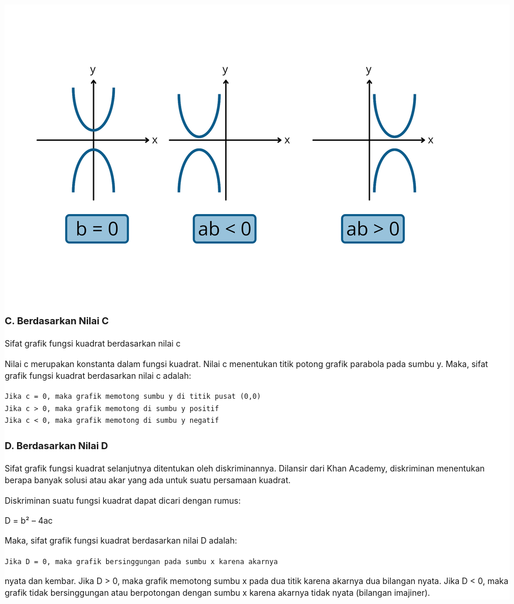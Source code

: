 ![61de70438864a.png](Matematika%20(1)%201507554207c780868bceee850f909824/61de70438864a.png)

### C. Berdasarkan Nilai C

Sifat grafik fungsi 
kuadrat berdasarkan nilai c

Nilai c merupakan konstanta dalam fungsi kuadrat. Nilai c menentukan 
titik potong grafik parabola pada sumbu y. Maka, sifat grafik fungsi 
kuadrat berdasarkan nilai c adalah:

    Jika c = 0, maka grafik memotong sumbu y di titik pusat (0,0)
    Jika c > 0, maka grafik memotong di sumbu y positif
    Jika c < 0, maka grafik memotong di sumbu y negatif

### D. Berdasarkan Nilai D

Sifat grafik fungsi 
kuadrat selanjutnya ditentukan oleh diskriminannya. Dilansir dari Khan 
Academy, diskriminan menentukan berapa banyak solusi atau akar yang ada 
untuk suatu persamaan kuadrat.

Diskriminan suatu fungsi kuadrat dapat dicari dengan rumus:

D = b² – 4ac

Maka, sifat grafik fungsi kuadrat berdasarkan nilai D adalah:

    Jika D = 0, maka grafik bersinggungan pada sumbu x karena akarnya 
nyata dan kembar.
    Jika D > 0, maka grafik memotong sumbu x pada dua titik karena 
akarnya dua bilangan nyata.
    Jika D < 0, maka grafik tidak bersinggungan atau berpotongan 
dengan sumbu x karena akarnya tidak nyata (bilangan imajiner).
